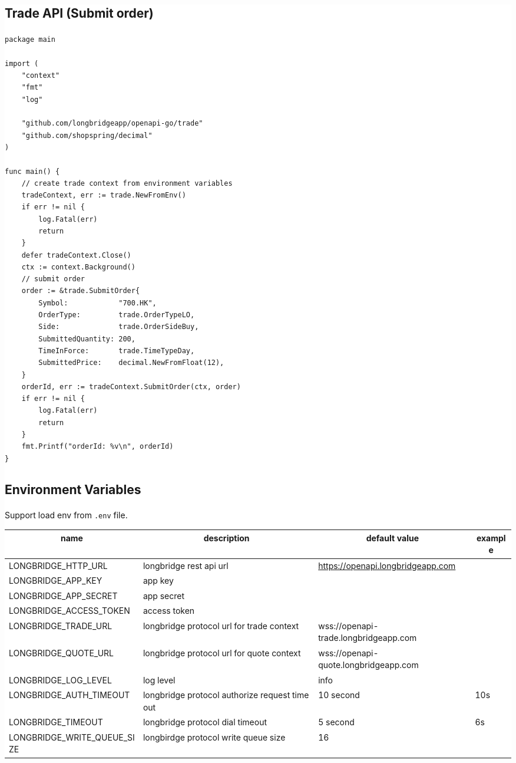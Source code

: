 ## Trade API (Submit order)

```golang
package main

import (
	"context"
	"fmt"
	"log"

	"github.com/longbridgeapp/openapi-go/trade"
	"github.com/shopspring/decimal"
)

func main() {
	// create trade context from environment variables
	tradeContext, err := trade.NewFromEnv()
	if err != nil {
		log.Fatal(err)
		return
	}
	defer tradeContext.Close()
	ctx := context.Background()
	// submit order
	order := &trade.SubmitOrder{
		Symbol:            "700.HK",
		OrderType:         trade.OrderTypeLO,
		Side:              trade.OrderSideBuy,
		SubmittedQuantity: 200,
		TimeInForce:       trade.TimeTypeDay,
		SubmittedPrice:    decimal.NewFromFloat(12),
	}
	orderId, err := tradeContext.SubmitOrder(ctx, order)
	if err != nil {
		log.Fatal(err)
		return
	}
	fmt.Printf("orderId: %v\n", orderId)
}
```

## Environment Variables

Support load env from `.env` file.

| name                        | description                                    | default value                         | example |
|-----------------------------|------------------------------------------------|---------------------------------------|---------|
| LONGBRIDGE_HTTP_URL         | longbridge rest api url                        | https://openapi.longbridgeapp.com     |         |
| LONGBRIDGE_APP_KEY          | app key                                        |                                       |         |
| LONGBRIDGE_APP_SECRET       | app secret                                     |                                       |         |
| LONGBRIDGE_ACCESS_TOKEN     | access token                                   |                                       |         |
| LONGBRIDGE_TRADE_URL        | longbridge protocol url for trade context      | wss://openapi-trade.longbridgeapp.com |         |
| LONGBRIDGE_QUOTE_URL        | longbridge protocol url for quote context      | wss://openapi-quote.longbridgeapp.com |         |
| LONGBRIDGE_LOG_LEVEL        | log level                                      | info                                  |         |
| LONGBRIDGE_AUTH_TIMEOUT     | longbridge protocol authorize request time out | 10 second                             | 10s     |
| LONGBRIDGE_TIMEOUT          | longbridge protocol dial timeout               | 5 second                              | 6s      |
| LONGBRIDGE_WRITE_QUEUE_SIZE | longbirdge protocol write queue size           | 16                                    |         |